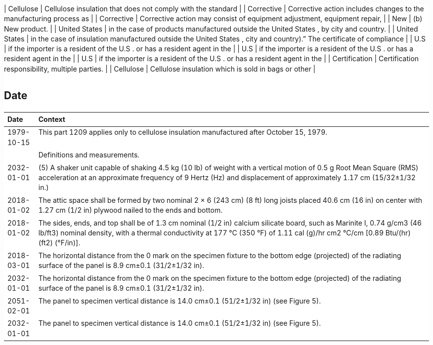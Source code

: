 | Cellulose        | Cellulose insulation that does not comply with the standard                                                                |
| Corrective       | Corrective action includes changes to the manufacturing process as                                                         |
| Corrective       | Corrective action may consist of equipment adjustment, equipment repair,                                                   |
| New              | (b)  New  product.                                                                                                         |
| United States    | in the case of products manufactured outside the United States , by city and country.                                      |
| United States    | in the case of insulation manufactured outside the United States , city and country).&#8221; The certificate of compliance |
| U.S              | if the importer is a resident of the U.S . or has a resident agent in the                                                  |
| U.S              | if the importer is a resident of the U.S . or has a resident agent in the                                                  |
| U.S              | if the importer is a resident of the U.S . or has a resident agent in the                                                  |
| Certification    | Certification  responsibility, multiple parties.                                                                           |
| Cellulose        | Cellulose insulation which is sold in bags or other                                                                        |


## Date

| Date       | Context                                                                                                                                                                                                                                                                                                                                                                                      |
|:-----------|:---------------------------------------------------------------------------------------------------------------------------------------------------------------------------------------------------------------------------------------------------------------------------------------------------------------------------------------------------------------------------------------------|
| 1979-10-15 | This part 1209 applies only to cellulose insulation manufactured after October 15, 1979.                                                                                                                                                                                                                                                                                                     |
|            |             Definitions and measurements.                                                                                                                                                                                                                                                                                                                                                    |
| 2032-01-01 | (5) A shaker unit capable of shaking 4.5 kg (10 lb) of weight with a vertical motion of 0.5 g Root Mean Square (RMS) acceleration at an approximate frequency of 9 Hertz (Hz) and displacement of approximately 1.17 cm (15/32&#177;1/32 in.)                                                                                                                                                |
| 2018-01-02 | The attic space shall be formed by two nominal 2 &#215; 6 (243 cm) (8 ft) long joists placed 40.6 cm (16 in) on center with 1.27 cm (1/2 in) plywood nailed to the ends and bottom.                                                                                                                                                                                                          |
| 2018-01-02 | The sides, ends, and top shall be of 1.3 cm nominal (1/2 in) calcium silicate board, such as Marinite I, 0.74 g/cm3 (46 lb/ft3) nominal density, with a thermal conductivity at 177 &#176;C (350 &#176;F) of 1.11 cal (g)/hr cm2 &#176;C/cm [0.89 Btu/(hr) (ft2) (&#176;F/in)].                                                                                                              |
| 2018-03-01 | The horizontal distance from the 0 mark on the specimen fixture to the bottom edge (projected) of the radiating surface of the panel is 8.9 cm&#177;0.1 (31/2&#177;1/32 in).                                                                                                                                                                                                                 |
| 2032-01-01 | The horizontal distance from the 0 mark on the specimen fixture to the bottom edge (projected) of the radiating surface of the panel is 8.9 cm&#177;0.1 (31/2&#177;1/32 in).                                                                                                                                                                                                                 |
| 2051-02-01 | The panel to specimen vertical distance is 14.0 cm&#177;0.1 (51/2&#177;1/32 in) (see Figure 5).                                                                                                                                                                                                                                                                                              |
| 2032-01-01 | The panel to specimen vertical distance is 14.0 cm&#177;0.1 (51/2&#177;1/32 in) (see Figure 5).                                                                                                                                                                                                                                                                                              |